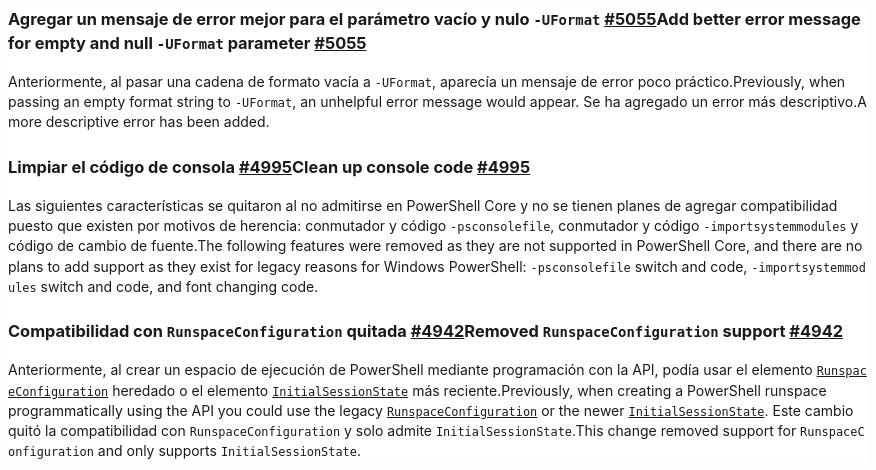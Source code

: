 ### <a name="add-better-error-message-for-empty-and-null--uformat-parameter-5055httpsgithubcompowershellpowershellissues5055"></a><span data-ttu-id="a6daa-181">Agregar un mensaje de error mejor para el parámetro vacío y nulo `-UFormat` [#5055](https://github.com/PowerShell/PowerShell/issues/5055)</span><span class="sxs-lookup"><span data-stu-id="a6daa-181">Add better error message for empty and null `-UFormat` parameter [#5055](https://github.com/PowerShell/PowerShell/issues/5055)</span></span>

<span data-ttu-id="a6daa-182">Anteriormente, al pasar una cadena de formato vacía a `-UFormat`, aparecía un mensaje de error poco práctico.</span><span class="sxs-lookup"><span data-stu-id="a6daa-182">Previously, when passing an empty format string to `-UFormat`, an unhelpful error message would appear.</span></span> <span data-ttu-id="a6daa-183">Se ha agregado un error más descriptivo.</span><span class="sxs-lookup"><span data-stu-id="a6daa-183">A more descriptive error has been added.</span></span>

### <a name="clean-up-console-code-4995httpsgithubcompowershellpowershellissues4995"></a><span data-ttu-id="a6daa-184">Limpiar el código de consola [#4995](https://github.com/PowerShell/PowerShell/issues/4995)</span><span class="sxs-lookup"><span data-stu-id="a6daa-184">Clean up console code [#4995](https://github.com/PowerShell/PowerShell/issues/4995)</span></span>

<span data-ttu-id="a6daa-185">Las siguientes características se quitaron al no admitirse en PowerShell Core y no se tienen planes de agregar compatibilidad puesto que existen por motivos de herencia: conmutador y código `-psconsolefile`, conmutador y código `-importsystemmodules` y código de cambio de fuente.</span><span class="sxs-lookup"><span data-stu-id="a6daa-185">The following features were removed as they are not supported in PowerShell Core, and there are no plans to add support as they exist for legacy reasons for Windows PowerShell: `-psconsolefile` switch and code, `-importsystemmodules` switch and code, and font changing code.</span></span>

### <a name="removed-runspaceconfiguration-support-4942httpsgithubcompowershellpowershellissues4942"></a><span data-ttu-id="a6daa-186">Compatibilidad con `RunspaceConfiguration` quitada [#4942](https://github.com/PowerShell/PowerShell/issues/4942)</span><span class="sxs-lookup"><span data-stu-id="a6daa-186">Removed `RunspaceConfiguration` support [#4942](https://github.com/PowerShell/PowerShell/issues/4942)</span></span>

<span data-ttu-id="a6daa-187">Anteriormente, al crear un espacio de ejecución de PowerShell mediante programación con la API, podía usar el elemento [`RunspaceConfiguration`][runspaceconfig] heredado o el elemento [`InitialSessionState`][iss] más reciente.</span><span class="sxs-lookup"><span data-stu-id="a6daa-187">Previously, when creating a PowerShell runspace programmatically using the API you could use the legacy [`RunspaceConfiguration`][runspaceconfig] or the newer [`InitialSessionState`][iss].</span></span> <span data-ttu-id="a6daa-188">Este cambio quitó la compatibilidad con `RunspaceConfiguration` y solo admite `InitialSessionState`.</span><span class="sxs-lookup"><span data-stu-id="a6daa-188">This change removed support for `RunspaceConfiguration` and only supports `InitialSessionState`.</span></span>


[workflow]: https://docs.microsoft.com/powershell/scripting/core-powershell/workflows-guide
[workflow-foundation]: https://docs.microsoft.com/dotnet/framework/windows-workflow-foundation/
[snapin]: https://docs.microsoft.com/powershell/module/microsoft.powershell.core/about/about_pssnapins
[runspaceconfig]: https://docs.microsoft.com/dotnet/api/system.management.automation.runspaces.runspaceconfiguration
[iss]: https://docs.microsoft.com/dotnet/api/system.management.automation.runspaces.initialsessionstate